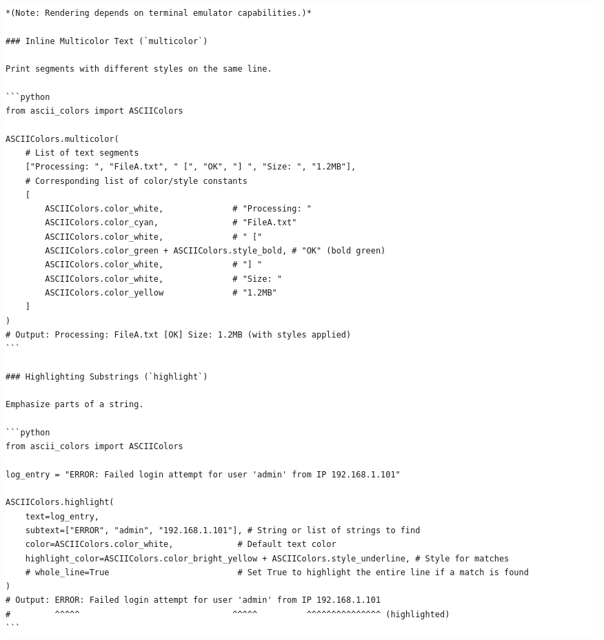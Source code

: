     *(Note: Rendering depends on terminal emulator capabilities.)*

    ### Inline Multicolor Text (`multicolor`)

    Print segments with different styles on the same line.

    ```python
    from ascii_colors import ASCIIColors

    ASCIIColors.multicolor(
        # List of text segments
        ["Processing: ", "FileA.txt", " [", "OK", "] ", "Size: ", "1.2MB"],
        # Corresponding list of color/style constants
        [
            ASCIIColors.color_white,              # "Processing: "
            ASCIIColors.color_cyan,               # "FileA.txt"
            ASCIIColors.color_white,              # " ["
            ASCIIColors.color_green + ASCIIColors.style_bold, # "OK" (bold green)
            ASCIIColors.color_white,              # "] "
            ASCIIColors.color_white,              # "Size: "
            ASCIIColors.color_yellow              # "1.2MB"
        ]
    )
    # Output: Processing: FileA.txt [OK] Size: 1.2MB (with styles applied)
    ```

    ### Highlighting Substrings (`highlight`)

    Emphasize parts of a string.

    ```python
    from ascii_colors import ASCIIColors

    log_entry = "ERROR: Failed login attempt for user 'admin' from IP 192.168.1.101"

    ASCIIColors.highlight(
        text=log_entry,
        subtext=["ERROR", "admin", "192.168.1.101"], # String or list of strings to find
        color=ASCIIColors.color_white,             # Default text color
        highlight_color=ASCIIColors.color_bright_yellow + ASCIIColors.style_underline, # Style for matches
        # whole_line=True                          # Set True to highlight the entire line if a match is found
    )
    # Output: ERROR: Failed login attempt for user 'admin' from IP 192.168.1.101
    #         ^^^^^                               ^^^^^          ^^^^^^^^^^^^^^^ (highlighted)
    ```
